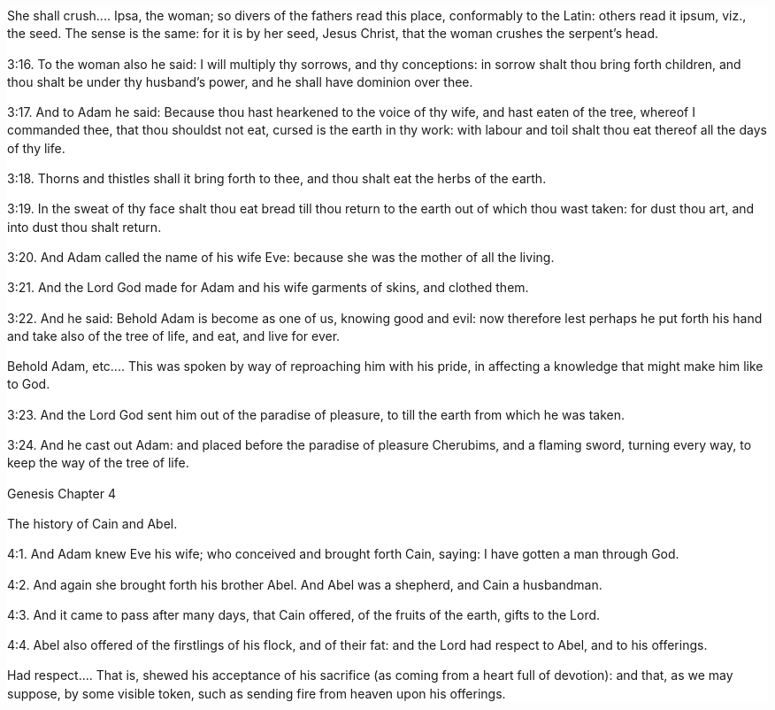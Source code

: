 She shall crush.... Ipsa, the woman; so divers of the fathers read this
place, conformably to the Latin: others read it ipsum, viz., the seed.
The sense is the same: for it is by her seed, Jesus Christ, that the
woman crushes the serpent’s head.

3:16. To the woman also he said: I will multiply thy sorrows, and thy
conceptions: in sorrow shalt thou bring forth children, and thou shalt
be under thy husband’s power, and he shall have dominion over thee.

3:17. And to Adam he said: Because thou hast hearkened to the voice of
thy wife, and hast eaten of the tree, whereof I commanded thee, that
thou shouldst not eat, cursed is the earth in thy work: with labour and
toil shalt thou eat thereof all the days of thy life.

3:18. Thorns and thistles shall it bring forth to thee, and thou shalt
eat the herbs of the earth.

3:19. In the sweat of thy face shalt thou eat bread till thou return to
the earth out of which thou wast taken: for dust thou art, and into
dust thou shalt return.

3:20. And Adam called the name of his wife Eve: because she was the
mother of all the living.

3:21. And the Lord God made for Adam and his wife garments of skins,
and clothed them.

3:22. And he said: Behold Adam is become as one of us, knowing good and
evil: now therefore lest perhaps he put forth his hand and take also of
the tree of life, and eat, and live for ever.

Behold Adam, etc.... This was spoken by way of reproaching him with his
pride, in affecting a knowledge that might make him like to God.

3:23. And the Lord God sent him out of the paradise of pleasure, to
till the earth from which he was taken.

3:24. And he cast out Adam: and placed before the paradise of pleasure
Cherubims, and a flaming sword, turning every way, to keep the way of
the tree of life.


Genesis Chapter 4

The history of Cain and Abel.

4:1. And Adam knew Eve his wife; who conceived and brought forth Cain,
saying: I have gotten a man through God.

4:2. And again she brought forth his brother Abel. And Abel was a
shepherd, and Cain a husbandman.

4:3. And it came to pass after many days, that Cain offered, of the
fruits of the earth, gifts to the Lord.

4:4. Abel also offered of the firstlings of his flock, and of their
fat: and the Lord had respect to Abel, and to his offerings.

Had respect.... That is, shewed his acceptance of his sacrifice (as
coming from a heart full of devotion): and that, as we may suppose, by
some visible token, such as sending fire from heaven upon his
offerings.
